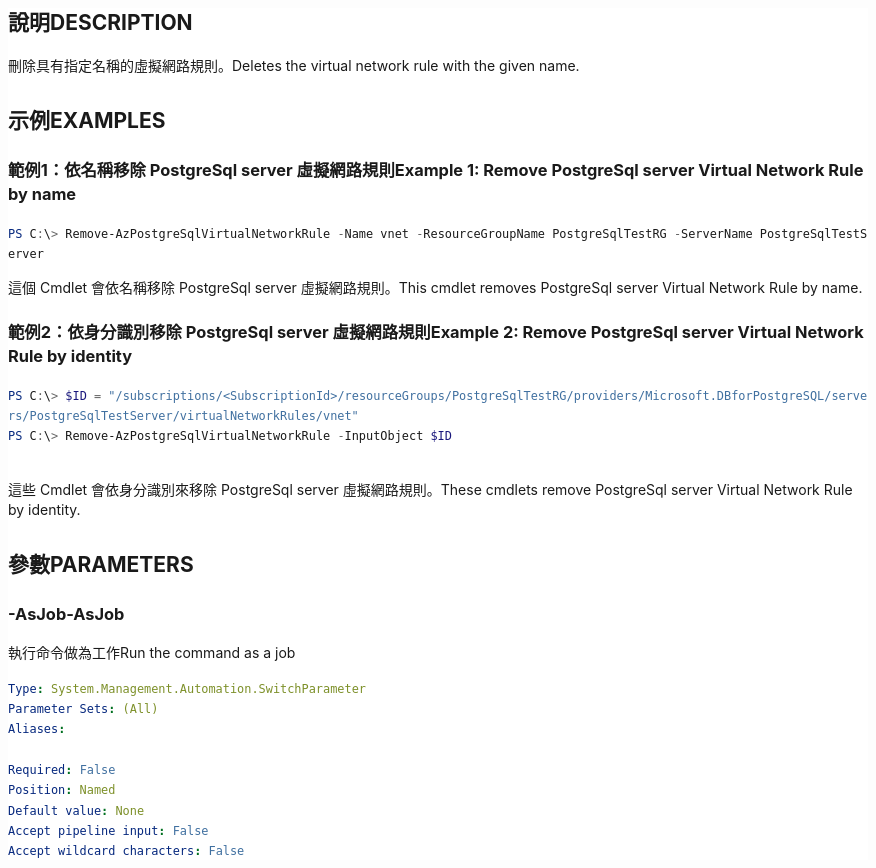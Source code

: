 ## <span data-ttu-id="ebb05-107">說明</span><span class="sxs-lookup"><span data-stu-id="ebb05-107">DESCRIPTION</span></span>
<span data-ttu-id="ebb05-108">刪除具有指定名稱的虛擬網路規則。</span><span class="sxs-lookup"><span data-stu-id="ebb05-108">Deletes the virtual network rule with the given name.</span></span>

## <span data-ttu-id="ebb05-109">示例</span><span class="sxs-lookup"><span data-stu-id="ebb05-109">EXAMPLES</span></span>

### <span data-ttu-id="ebb05-110">範例1：依名稱移除 PostgreSql server 虛擬網路規則</span><span class="sxs-lookup"><span data-stu-id="ebb05-110">Example 1: Remove PostgreSql server Virtual Network Rule by name</span></span>
```powershell
PS C:\> Remove-AzPostgreSqlVirtualNetworkRule -Name vnet -ResourceGroupName PostgreSqlTestRG -ServerName PostgreSqlTestServer

```

<span data-ttu-id="ebb05-111">這個 Cmdlet 會依名稱移除 PostgreSql server 虛擬網路規則。</span><span class="sxs-lookup"><span data-stu-id="ebb05-111">This cmdlet removes PostgreSql server Virtual Network Rule by name.</span></span>

### <span data-ttu-id="ebb05-112">範例2：依身分識別移除 PostgreSql server 虛擬網路規則</span><span class="sxs-lookup"><span data-stu-id="ebb05-112">Example 2: Remove PostgreSql server Virtual Network Rule by identity</span></span>
```powershell
PS C:\> $ID = "/subscriptions/<SubscriptionId>/resourceGroups/PostgreSqlTestRG/providers/Microsoft.DBforPostgreSQL/servers/PostgreSqlTestServer/virtualNetworkRules/vnet"
PS C:\> Remove-AzPostgreSqlVirtualNetworkRule -InputObject $ID
 
```

<span data-ttu-id="ebb05-113">這些 Cmdlet 會依身分識別來移除 PostgreSql server 虛擬網路規則。</span><span class="sxs-lookup"><span data-stu-id="ebb05-113">These cmdlets remove PostgreSql server Virtual Network Rule by identity.</span></span>

## <span data-ttu-id="ebb05-114">參數</span><span class="sxs-lookup"><span data-stu-id="ebb05-114">PARAMETERS</span></span>

### <span data-ttu-id="ebb05-115">-AsJob</span><span class="sxs-lookup"><span data-stu-id="ebb05-115">-AsJob</span></span>
<span data-ttu-id="ebb05-116">執行命令做為工作</span><span class="sxs-lookup"><span data-stu-id="ebb05-116">Run the command as a job</span></span>

```yaml
Type: System.Management.Automation.SwitchParameter
Parameter Sets: (All)
Aliases:

Required: False
Position: Named
Default value: None
Accept pipeline input: False
Accept wildcard characters: False
```
